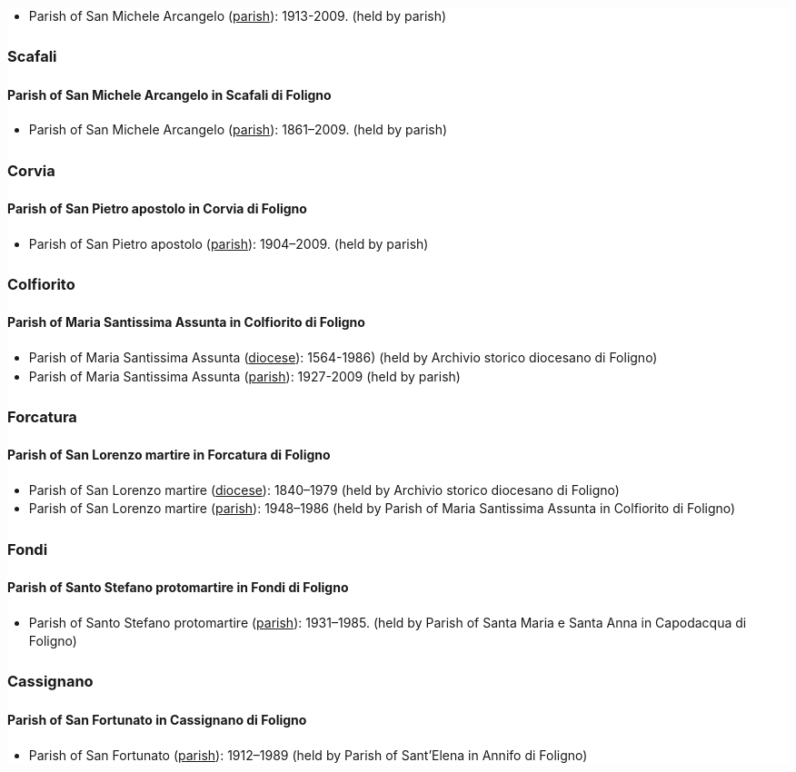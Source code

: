 * Parish of San Michele Arcangelo ([parish](https://siusa-archivi.cultura.gov.it/cgi-bin/siusa/pagina.pl?TipoPag=comparc&Chiave=335688)): 1913-2009. (held by parish)

### Scafali

#### Parish of San Michele Arcangelo in Scafali di Foligno

* Parish of San Michele Arcangelo ([parish](https://siusa-archivi.cultura.gov.it/cgi-bin/siusa/pagina.pl?TipoPag=comparc&Chiave=332302)): 1861–2009. (held by parish)

### Corvia

#### Parish of San Pietro apostolo in Corvia di Foligno

* Parish of San Pietro apostolo ([parish](https://siusa-archivi.cultura.gov.it/cgi-bin/siusa/pagina.pl?TipoPag=comparc&Chiave=335763)): 1904–2009. (held by parish)

### Colfiorito

#### Parish of Maria Santissima Assunta in Colfiorito di Foligno

* Parish of Maria Santissima Assunta ([diocese](https://siusa-archivi.cultura.gov.it/cgi-bin/siusa/pagina.pl?TipoPag=comparc&Chiave=335253)): 1564-1986) (held by Archivio storico diocesano di Foligno)
* Parish of Maria Santissima Assunta ([parish](https://siusa-archivi.cultura.gov.it/cgi-bin/siusa/pagina.pl?TipoPag=comparc&Chiave=335229)): 1927-2009 (held by parish)

### Forcatura

#### Parish of San Lorenzo martire in Forcatura di Foligno

* Parish of San Lorenzo martire ([diocese](https://siusa-archivi.cultura.gov.it/cgi-bin/siusa/pagina.pl?TipoPag=comparc&Chiave=335255)): 1840–1979 (held by Archivio storico diocesano di Foligno)
* Parish of San Lorenzo martire ([parish](https://siusa-archivi.cultura.gov.it/cgi-bin/siusa/pagina.pl?TipoPag=comparc&Chiave=335239)): 1948–1986 (held by Parish of Maria Santissima Assunta in Colfiorito di Foligno)

### Fondi

#### Parish of Santo Stefano protomartire in Fondi di Foligno

* Parish of Santo Stefano protomartire ([parish](https://siusa-archivi.cultura.gov.it/cgi-bin/siusa/pagina.pl?TipoPag=comparc&Chiave=335903)): 1931–1985. (held by Parish of Santa Maria e Santa Anna in Capodacqua di Foligno)

### Cassignano

#### Parish of San Fortunato in Cassignano di Foligno

* Parish of San Fortunato ([parish](https://siusa-archivi.cultura.gov.it/cgi-bin/siusa/pagina.pl?TipoPag=comparc&Chiave=332665)): 1912–1989 (held by Parish of Sant’Elena in Annifo di Foligno)
